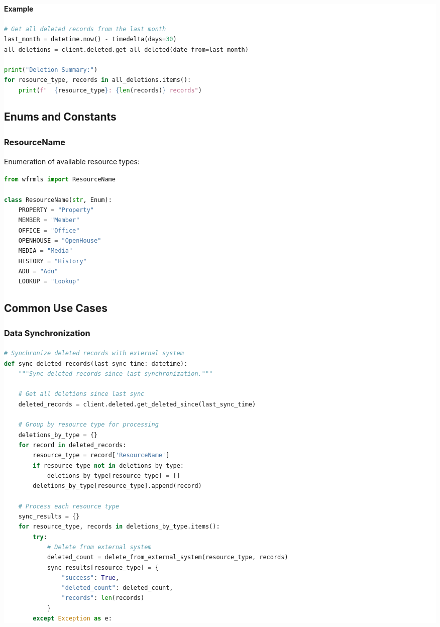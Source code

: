 #### Example

```python
# Get all deleted records from the last month
last_month = datetime.now() - timedelta(days=30)
all_deletions = client.deleted.get_all_deleted(date_from=last_month)

print("Deletion Summary:")
for resource_type, records in all_deletions.items():
    print(f"  {resource_type}: {len(records)} records")
```

## Enums and Constants

### ResourceName

Enumeration of available resource types:

```python
from wfrmls import ResourceName

class ResourceName(str, Enum):
    PROPERTY = "Property"
    MEMBER = "Member"
    OFFICE = "Office"
    OPENHOUSE = "OpenHouse"
    MEDIA = "Media"
    HISTORY = "History"
    ADU = "Adu"
    LOOKUP = "Lookup"
```

## Common Use Cases

### Data Synchronization

```python
# Synchronize deleted records with external system
def sync_deleted_records(last_sync_time: datetime):
    """Sync deleted records since last synchronization."""
    
    # Get all deletions since last sync
    deleted_records = client.deleted.get_deleted_since(last_sync_time)
    
    # Group by resource type for processing
    deletions_by_type = {}
    for record in deleted_records:
        resource_type = record['ResourceName']
        if resource_type not in deletions_by_type:
            deletions_by_type[resource_type] = []
        deletions_by_type[resource_type].append(record)
    
    # Process each resource type
    sync_results = {}
    for resource_type, records in deletions_by_type.items():
        try:
            # Delete from external system
            deleted_count = delete_from_external_system(resource_type, records)
            sync_results[resource_type] = {
                "success": True,
                "deleted_count": deleted_count,
                "records": len(records)
            }
        except Exception as e:
```